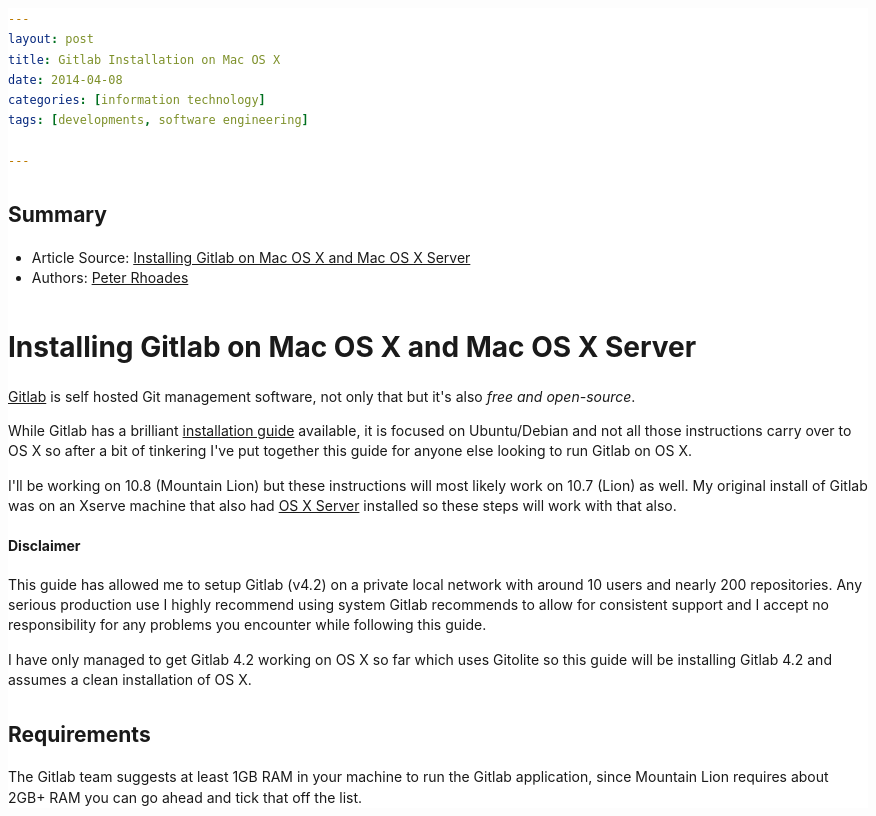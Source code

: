 ```yaml
---
layout: post
title: Gitlab Installation on Mac OS X
date: 2014-04-08
categories: [information technology]
tags: [developments, software engineering]

---
```


## Summary

* Article Source: [Installing Gitlab on Mac OS X and Mac OS X Server](http://www.createdbypete.com/articles/installing-gitlab-on-mac-os-x-and-mac-os-x-server/)    
* Authors: [Peter Rhoades](https://plus.google.com/116964527372254202973?rel=author)



# Installing Gitlab on Mac OS X and Mac OS X Server 

[Gitlab](http://gitlab.org) is self hosted Git management software, not
only that but it's also *free and open-source*.

While Gitlab has a brilliant [installation
guide](https://github.com/gitlabhq/gitlabhq/blob/stable/doc/install/installation.md)
available, it is focused on Ubuntu/Debian and not all those instructions
carry over to OS X so after a bit of tinkering I've put together this
guide for anyone else looking to run Gitlab on OS X.

I'll be working on 10.8 (Mountain Lion) but these instructions will most
likely work on 10.7 (Lion) as well. My original install of Gitlab was on
an Xserve machine that also had [OS X
Server](http://www.apple.com/uk/osx/server/) installed so these steps
will work with that also.

#### Disclaimer

This guide has allowed me to setup Gitlab (v4.2) on a private local
network with around 10 users and nearly 200 repositories. Any serious
production use I highly recommend using system Gitlab recommends to
allow for consistent support and I accept no responsibility for any
problems you encounter while following this guide.

I have only managed to get Gitlab 4.2 working on OS X so far which uses
Gitolite so this guide will be installing Gitlab 4.2 and assumes a clean
installation of OS X.

Requirements
------------

The Gitlab team suggests at least 1GB RAM in your machine to run the
Gitlab application, since Mountain Lion requires about 2GB+ RAM you can
go ahead and tick that off the list.
